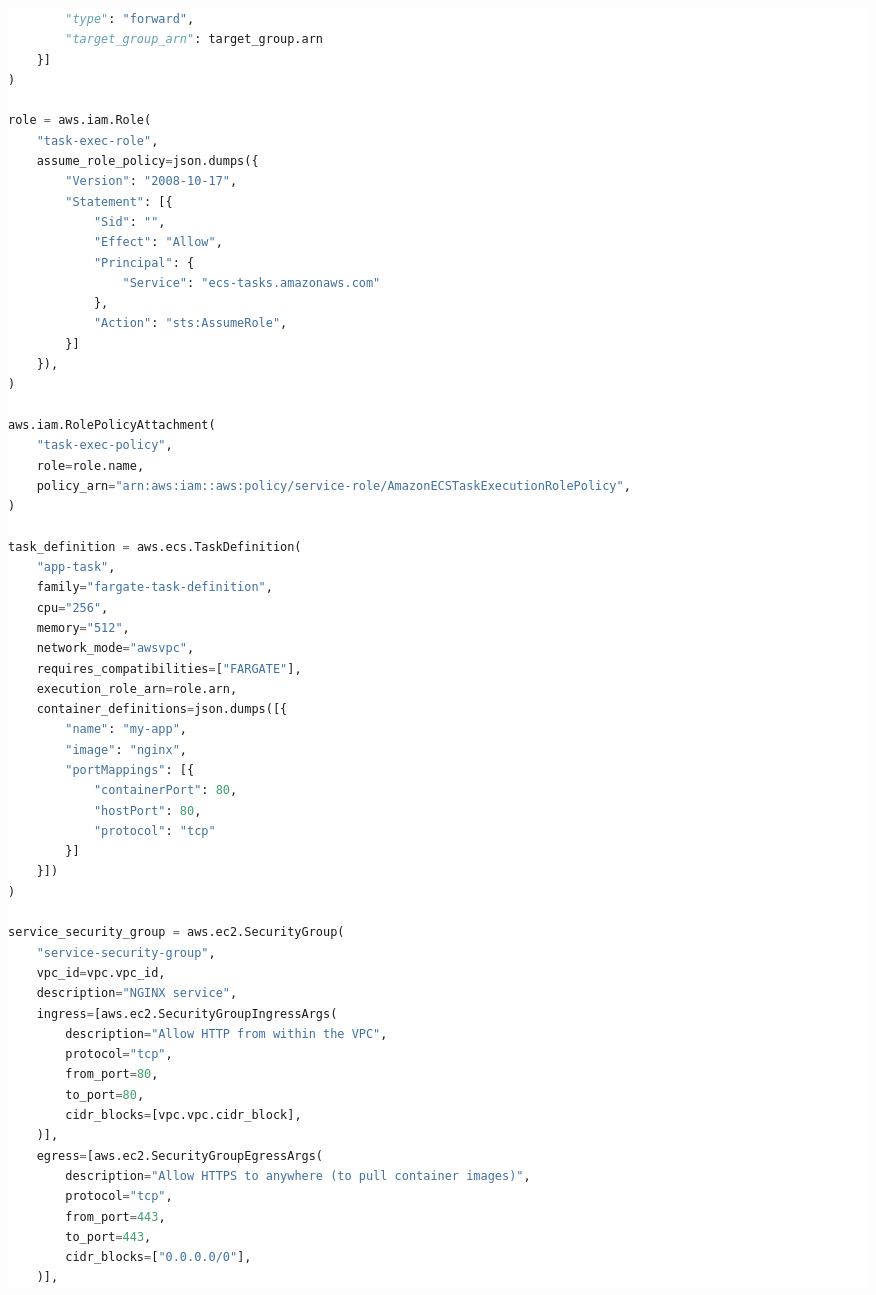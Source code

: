 ```python
        "type": "forward",
        "target_group_arn": target_group.arn
    }]
)

role = aws.iam.Role(
    "task-exec-role",
    assume_role_policy=json.dumps({
        "Version": "2008-10-17",
        "Statement": [{
            "Sid": "",
            "Effect": "Allow",
            "Principal": {
                "Service": "ecs-tasks.amazonaws.com"
            },
            "Action": "sts:AssumeRole",
        }]
    }),
)

aws.iam.RolePolicyAttachment(
    "task-exec-policy",
    role=role.name,
    policy_arn="arn:aws:iam::aws:policy/service-role/AmazonECSTaskExecutionRolePolicy",
)

task_definition = aws.ecs.TaskDefinition(
    "app-task",
    family="fargate-task-definition",
    cpu="256",
    memory="512",
    network_mode="awsvpc",
    requires_compatibilities=["FARGATE"],
    execution_role_arn=role.arn,
    container_definitions=json.dumps([{
        "name": "my-app",
        "image": "nginx",
        "portMappings": [{
            "containerPort": 80,
            "hostPort": 80,
            "protocol": "tcp"
        }]
    }])
)

service_security_group = aws.ec2.SecurityGroup(
    "service-security-group",
    vpc_id=vpc.vpc_id,
    description="NGINX service",
    ingress=[aws.ec2.SecurityGroupIngressArgs(
        description="Allow HTTP from within the VPC",
        protocol="tcp",
        from_port=80,
        to_port=80,
        cidr_blocks=[vpc.vpc.cidr_block],
    )],
    egress=[aws.ec2.SecurityGroupEgressArgs(
        description="Allow HTTPS to anywhere (to pull container images)",
        protocol="tcp",
        from_port=443,
        to_port=443,
        cidr_blocks=["0.0.0.0/0"],
    )],
```